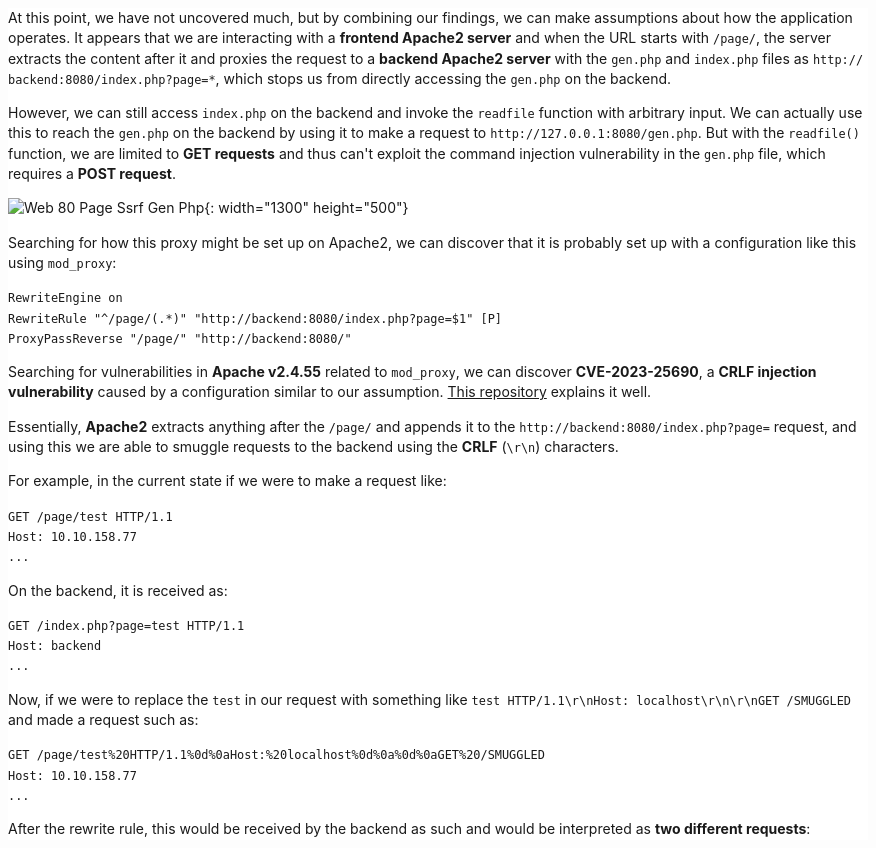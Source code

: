 At this point, we have not uncovered much, but by combining our findings, we can make assumptions about how the application operates. It appears that we are interacting with a **frontend Apache2 server** and when the URL starts with `/page/`, the server extracts the content after it and proxies the request to a **backend Apache2 server** with the `gen.php` and `index.php` files as `http://backend:8080/index.php?page=*`, which stops us from directly accessing the `gen.php` on the backend.

However, we can still access `index.php` on the backend and invoke the `readfile` function with arbitrary input. We can actually use this to reach the `gen.php` on the backend by using it to make a request to `http://127.0.0.1:8080/gen.php`. But with the `readfile()` function, we are limited to **GET requests** and thus can't exploit the command injection vulnerability in the `gen.php` file, which requires a **POST request**.

![Web 80 Page Ssrf Gen Php](web_80_page_ssrf_gen_php.webp){: width="1300" height="500"}

Searching for how this proxy might be set up on Apache2, we can discover that it is probably set up with a configuration like this using `mod_proxy`:

```console
RewriteEngine on
RewriteRule "^/page/(.*)" "http://backend:8080/index.php?page=$1" [P]
ProxyPassReverse "/page/" "http://backend:8080/"
```

Searching for vulnerabilities in **Apache v2.4.55** related to `mod_proxy`, we can discover **CVE-2023-25690**, a **CRLF injection vulnerability** caused by a configuration similar to our assumption. [This repository](https://github.com/dhmosfunk/CVE-2023-25690-POC) explains it well.

Essentially, **Apache2** extracts anything after the `/page/` and appends it to the `http://backend:8080/index.php?page=` request, and using this we are able to smuggle requests to the backend using the **CRLF** (`\r\n`) characters.

For example, in the current state if we were to make a request like:

```console
GET /page/test HTTP/1.1
Host: 10.10.158.77
...
```

On the backend, it is received as:

```
GET /index.php?page=test HTTP/1.1
Host: backend
...
```

Now, if we were to replace the `test` in our request with something like `test HTTP/1.1\r\nHost: localhost\r\n\r\nGET /SMUGGLED` and made a request such as:

```console
GET /page/test%20HTTP/1.1%0d%0aHost:%20localhost%0d%0a%0d%0aGET%20/SMUGGLED
Host: 10.10.158.77
...
```

After the rewrite rule, this would be received by the backend as such and would be interpreted as **two different requests**:
